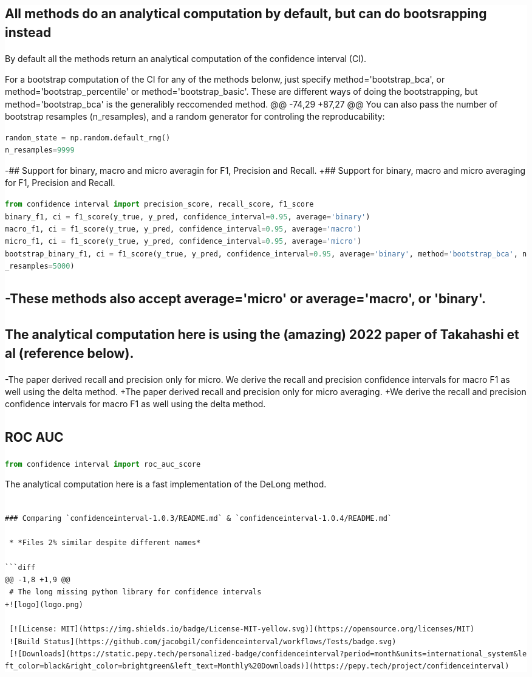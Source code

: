  
 ## All methods do an analytical computation by default, but can do bootsrapping instead
 By default all the methods return an analytical computation of the confidence interval (CI).
 
 For a bootstrap computation of the CI for any of the methods belonw, just specify method='bootstrap_bca', or method='bootstrap_percentile' or method='bootstrap_basic'.
 These are different ways of doing the bootstrapping, but method='bootstrap_bca' is the generalibly reccomended method.
@@ -74,29 +87,27 @@
 You can also pass the number of bootstrap resamples (n_resamples), and a random generator for controling the reproducability:
 
 ```python
 random_state = np.random.default_rng()
 n_resamples=9999
 ```
 
-## Support for binary, macro and micro averagin for F1, Precision and Recall.
+## Support for binary, macro and micro averaging for F1, Precision and Recall.
 ```python
 from confidence interval import precision_score, recall_score, f1_score
 binary_f1, ci = f1_score(y_true, y_pred, confidence_interval=0.95, average='binary')
 macro_f1, ci = f1_score(y_true, y_pred, confidence_interval=0.95, average='macro')
 micro_f1, ci = f1_score(y_true, y_pred, confidence_interval=0.95, average='micro')
 bootstrap_binary_f1, ci = f1_score(y_true, y_pred, confidence_interval=0.95, average='binary', method='bootstrap_bca', n_resamples=5000)
 
 ```
 
-These methods also accept average='micro' or average='macro', or 'binary'.
-
 The analytical computation here is using the (amazing) 2022 paper of Takahashi et al (reference below).
-
-The paper derived recall and precision only for micro. We derive the recall and precision confidence intervals for macro F1 as well using the delta method.
+The paper derived recall and precision only for micro averaging.
+We derive the recall and precision confidence intervals for macro F1 as well using the delta method.
 
 
 ## ROC AUC
 ```python
 from confidence interval import roc_auc_score
 ```
 The analytical computation here is a fast implementation of the DeLong method.
```

### Comparing `confidenceinterval-1.0.3/README.md` & `confidenceinterval-1.0.4/README.md`

 * *Files 2% similar despite different names*

```diff
@@ -1,8 +1,9 @@
 # The long missing python library for confidence intervals
+![logo](logo.png)
 
 [![License: MIT](https://img.shields.io/badge/License-MIT-yellow.svg)](https://opensource.org/licenses/MIT)
 ![Build Status](https://github.com/jacobgil/confidenceinterval/workflows/Tests/badge.svg)
 [![Downloads](https://static.pepy.tech/personalized-badge/confidenceinterval?period=month&units=international_system&left_color=black&right_color=brightgreen&left_text=Monthly%20Downloads)](https://pepy.tech/project/confidenceinterval)
```